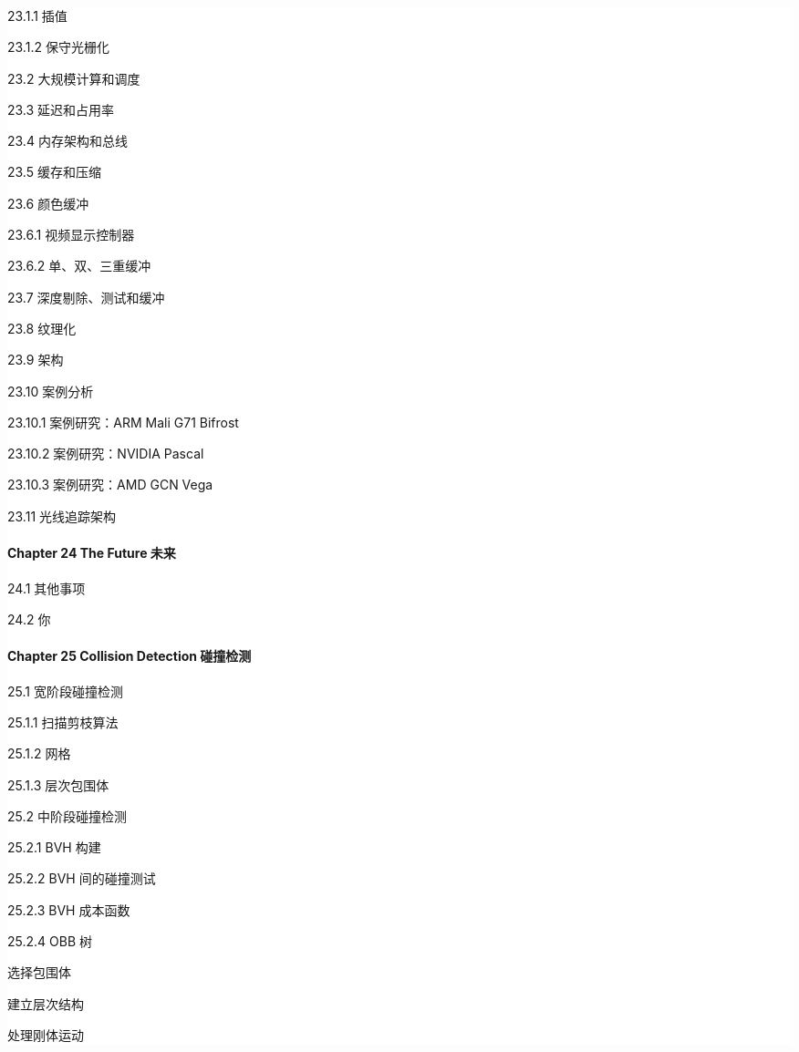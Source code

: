 23.1.1 插值

23.1.2 保守光栅化

23.2 大规模计算和调度

23.3 延迟和占用率

23.4 内存架构和总线

23.5 缓存和压缩

23.6 颜色缓冲

23.6.1 视频显示控制器

23.6.2 单、双、三重缓冲

23.7 深度剔除、测试和缓冲

23.8 纹理化

23.9 架构

23.10 案例分析

23.10.1 案例研究：ARM Mali G71 Bifrost

23.10.2 案例研究：NVIDIA Pascal

23.10.3 案例研究：AMD GCN Vega

23.11 光线追踪架构

#### Chapter 24 The Future 未来

24.1 其他事项

24.2 你

#### Chapter 25 Collision Detection 碰撞检测

25.1 宽阶段碰撞检测

25.1.1 扫描剪枝算法

25.1.2 网格

25.1.3 层次包围体

25.2 中阶段碰撞检测

25.2.1 BVH 构建

25.2.2 BVH 间的碰撞测试

25.2.3 BVH 成本函数

25.2.4 OBB 树

选择包围体

建立层次结构

处理刚体运动
